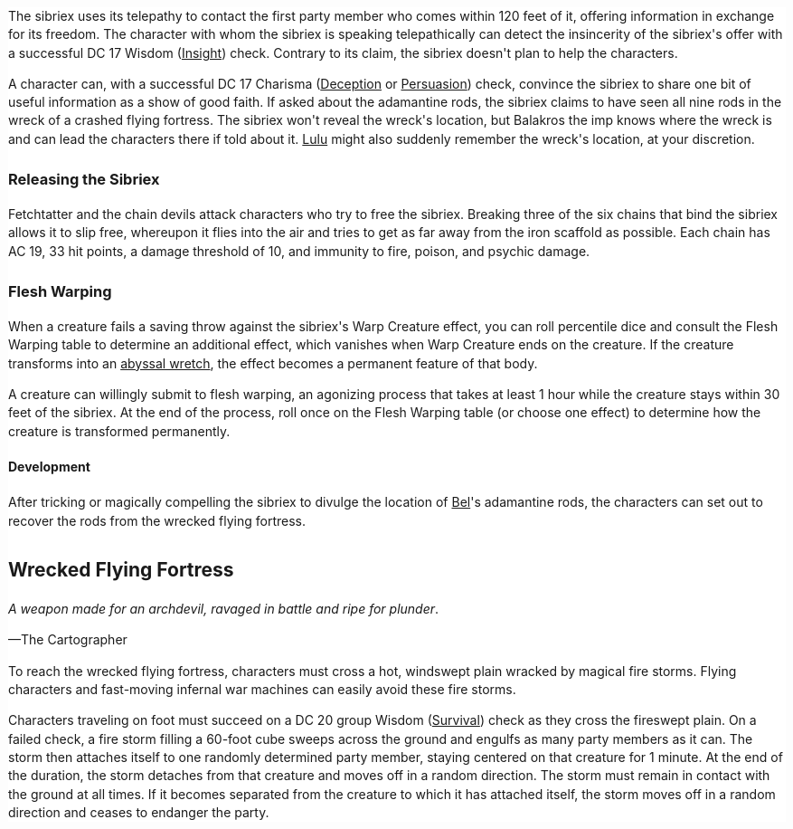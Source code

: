 The sibriex uses its telepathy to contact the first party member who comes within 120 feet of it, offering information in exchange for its freedom. The character with whom the sibriex is speaking telepathically can detect the insincerity of the sibriex's offer with a successful DC 17 Wisdom ([Insight](/3-Mechanics/CLI/rules/skills.md#Insight)) check. Contrary to its claim, the sibriex doesn't plan to help the characters.

A character can, with a successful DC 17 Charisma ([Deception](/3-Mechanics/CLI/rules/skills.md#Deception) or [Persuasion](/3-Mechanics/CLI/rules/skills.md#Persuasion)) check, convince the sibriex to share one bit of useful information as a show of good faith. If asked about the adamantine rods, the sibriex claims to have seen all nine rods in the wreck of a crashed flying fortress. The sibriex won't reveal the wreck's location, but Balakros the imp knows where the wreck is and can lead the characters there if told about it. [Lulu](/3-Mechanics/CLI/bestiary/npc/lulu-bgdia.md) might also suddenly remember the wreck's location, at your discretion.

### Releasing the Sibriex

Fetchtatter and the chain devils attack characters who try to free the sibriex. Breaking three of the six chains that bind the sibriex allows it to slip free, whereupon it flies into the air and tries to get as far away from the iron scaffold as possible. Each chain has AC 19, 33 hit points, a damage threshold of 10, and immunity to fire, poison, and psychic damage.

### Flesh Warping

When a creature fails a saving throw against the sibriex's Warp Creature effect, you can roll percentile dice and consult the Flesh Warping table to determine an additional effect, which vanishes when Warp Creature ends on the creature. If the creature transforms into an [abyssal wretch](/3-Mechanics/CLI/bestiary/fiend/abyssal-wretch-mtf.md), the effect becomes a permanent feature of that body.

A creature can willingly submit to flesh warping, an agonizing process that takes at least 1 hour while the creature stays within 30 feet of the sibriex. At the end of the process, roll once on the Flesh Warping table (or choose one effect) to determine how the creature is transformed permanently.

#### Development

After tricking or magically compelling the sibriex to divulge the location of [Bel](/3-Mechanics/CLI/bestiary/npc/bel-bgdia.md)'s adamantine rods, the characters can set out to recover the rods from the wrecked flying fortress.

## Wrecked Flying Fortress

*A weapon made for an archdevil, ravaged in battle and ripe for plunder*.

—The Cartographer

To reach the wrecked flying fortress, characters must cross a hot, windswept plain wracked by magical fire storms. Flying characters and fast-moving infernal war machines can easily avoid these fire storms.

Characters traveling on foot must succeed on a DC 20 group Wisdom ([Survival](/3-Mechanics/CLI/rules/skills.md#Survival)) check as they cross the fireswept plain. On a failed check, a fire storm filling a 60-foot cube sweeps across the ground and engulfs as many party members as it can. The storm then attaches itself to one randomly determined party member, staying centered on that creature for 1 minute. At the end of the duration, the storm detaches from that creature and moves off in a random direction. The storm must remain in contact with the ground at all times. If it becomes separated from the creature to which it has attached itself, the storm moves off in a random direction and ceases to endanger the party.
